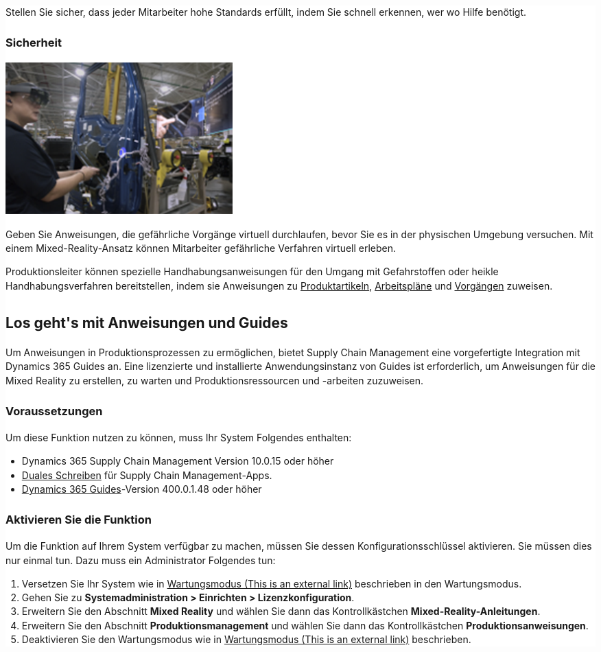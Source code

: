 Stellen Sie sicher, dass jeder Mitarbeiter hohe Standards erfüllt, indem Sie schnell erkennen, wer wo Hilfe benötigt.

### <a name="safety"></a>Sicherheit

![Verwenden Sie Guides in Arbeitsschutzanweisungen](media/instruction-guides-hero-safety.png "Verwenden Sie Guides in Arbeitsschutzanweisungen")

Geben Sie Anweisungen, die gefährliche Vorgänge virtuell durchlaufen, bevor Sie es in der physischen Umgebung versuchen. Mit einem Mixed-Reality-Ansatz können Mitarbeiter gefährliche Verfahren virtuell erleben.

Produktionsleiter können spezielle Handhabungsanweisungen für den Umgang mit Gefahrstoffen oder heikle Handhabungsverfahren bereitstellen, indem sie Anweisungen zu [Produktartikeln](../../commerce/product.md), [Arbeitspläne](routes-operations.md) und [Vorgängen](routes-operations.md#operation-relations) zuweisen.

## <a name="get-started-with-instructions-and-guides"></a>Los geht's mit Anweisungen und Guides

Um Anweisungen in Produktionsprozessen zu ermöglichen, bietet Supply Chain Management eine vorgefertigte Integration mit Dynamics 365 Guides an. Eine lizenzierte und installierte Anwendungsinstanz von Guides ist erforderlich, um Anweisungen für die Mixed Reality zu erstellen, zu warten und Produktionsressourcen und -arbeiten zuzuweisen.

### <a name="prerequisites"></a>Voraussetzungen

Um diese Funktion nutzen zu können, muss Ihr System Folgendes enthalten:

- Dynamics 365 Supply Chain Management Version 10.0.15 oder höher
- [Duales Schreiben](https://docs.microsoft.com/dynamics365/fin-ops-core/dev-itpro/data-entities/dual-write/enable-dual-write) für Supply Chain Management-Apps.
- [Dynamics 365 Guides](https://docs.microsoft.com/dynamics365/mixed-reality/guides/setup#step-2-create-a-common-data-service-environment-and-install-the-dynamics-365-guides-solution)-Version 400.0.1.48 oder höher

### <a name="turn-on-the-feature"></a>Aktivieren Sie die Funktion

Um die Funktion auf Ihrem System verfügbar zu machen, müssen Sie dessen Konfigurationsschlüssel aktivieren. Sie müssen dies nur einmal tun. Dazu muss ein Administrator Folgendes tun:

1. Versetzen Sie Ihr System wie in [Wartungsmodus (This is an external link)](https://docs.microsoft.com/de-de/dynamics365/supply-chain/fin-ops-core/dev-itpro/sysadmin/maintenance-mode) beschrieben in den Wartungsmodus.
1. Gehen Sie zu **Systemadministration \> Einrichten \> Lizenzkonfiguration**.
1. Erweitern Sie den Abschnitt **Mixed Reality** und wählen Sie dann das Kontrollkästchen **Mixed-Reality-Anleitungen**.
1. Erweitern Sie den Abschnitt **Produktionsmanagement** und wählen Sie dann das Kontrollkästchen **Produktionsanweisungen**.
1. Deaktivieren Sie den Wartungsmodus wie in [Wartungsmodus (This is an external link)](https://docs.microsoft.com/de-de/dynamics365/supply-chain/fin-ops-core/dev-itpro/sysadmin/maintenance-mode) beschrieben.
  